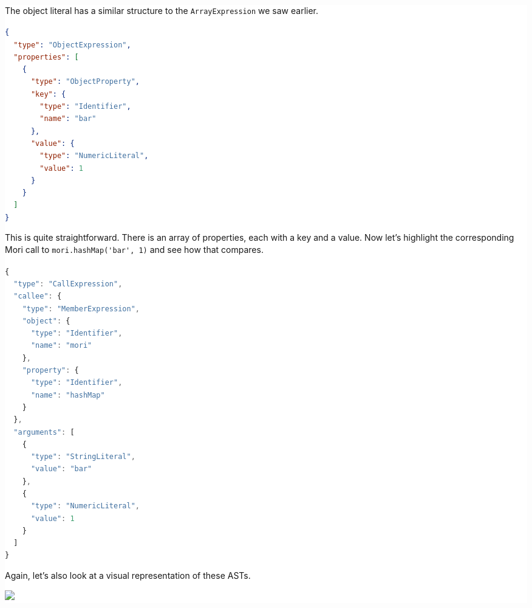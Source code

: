 The object literal has a similar structure to the `ArrayExpression` we saw earlier.

```json
{
  "type": "ObjectExpression",
  "properties": [
    {
      "type": "ObjectProperty",
      "key": {
        "type": "Identifier",
        "name": "bar"
      },
      "value": {
        "type": "NumericLiteral",
        "value": 1
      }
    }
  ]
}
```

This is quite straightforward. There is an array of properties, each with a key and a value. Now let’s highlight the corresponding Mori call to `mori.hashMap('bar', 1)` and see how that compares.

```js
{
  "type": "CallExpression",
  "callee": {
    "type": "MemberExpression",
    "object": {
      "type": "Identifier",
      "name": "mori"
    },
    "property": {
      "type": "Identifier",
      "name": "hashMap"
    }
  },
  "arguments": [
    {
      "type": "StringLiteral",
      "value": "bar"
    },
    {
      "type": "NumericLiteral",
      "value": 1
    }
  ]
}
```

Again, let’s also look at a visual representation of these ASTs.

![](https://cdn.jsdelivr.net/gh/youngjuning/images/20210517183905.png)
